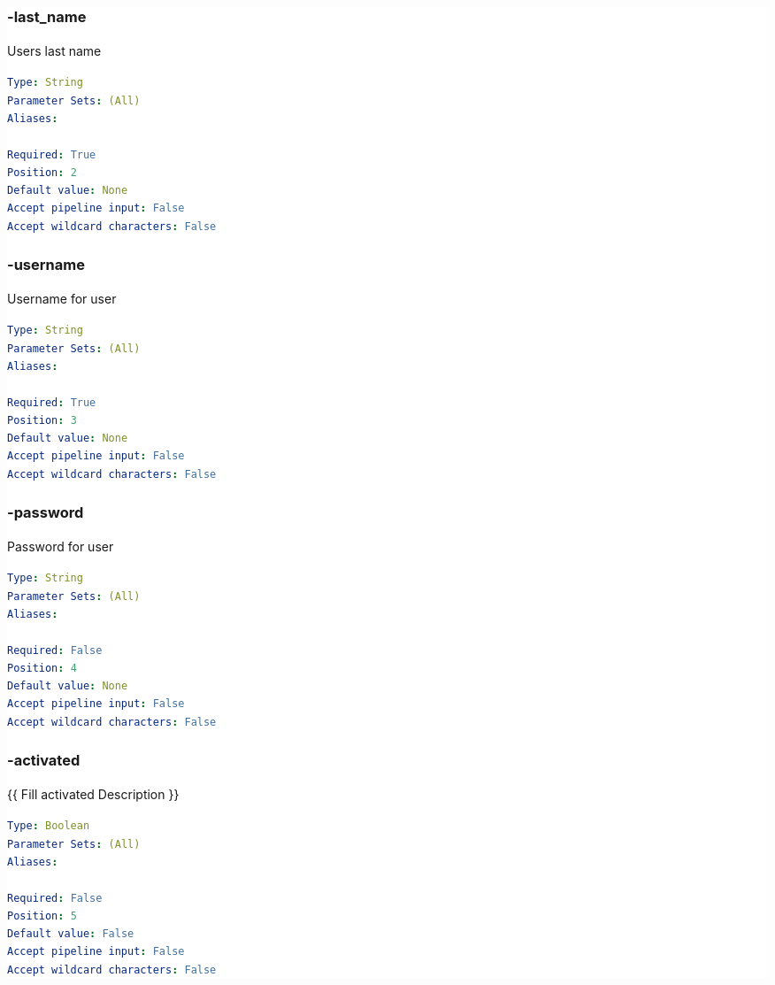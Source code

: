 ### -last_name
Users last name

```yaml
Type: String
Parameter Sets: (All)
Aliases:

Required: True
Position: 2
Default value: None
Accept pipeline input: False
Accept wildcard characters: False
```

### -username
Username for user

```yaml
Type: String
Parameter Sets: (All)
Aliases:

Required: True
Position: 3
Default value: None
Accept pipeline input: False
Accept wildcard characters: False
```

### -password
Password for user

```yaml
Type: String
Parameter Sets: (All)
Aliases:

Required: False
Position: 4
Default value: None
Accept pipeline input: False
Accept wildcard characters: False
```

### -activated
{{ Fill activated Description }}

```yaml
Type: Boolean
Parameter Sets: (All)
Aliases:

Required: False
Position: 5
Default value: False
Accept pipeline input: False
Accept wildcard characters: False
```
